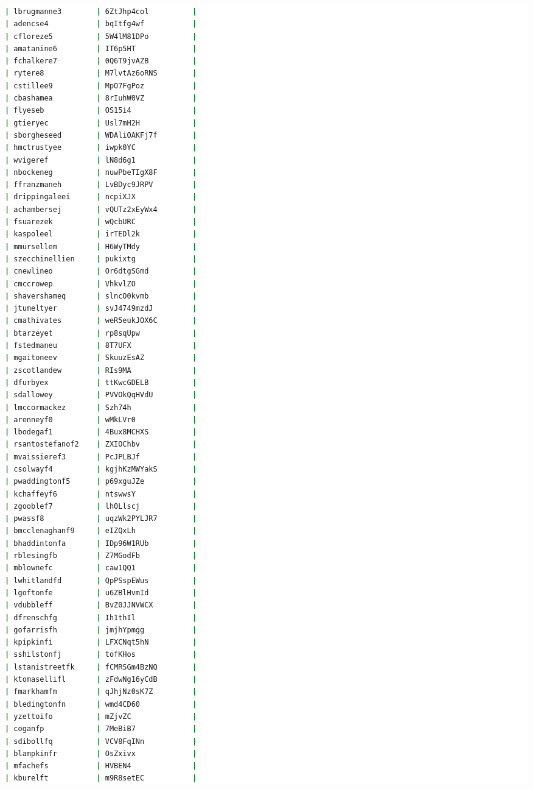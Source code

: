 ```bash
| lbrugmanne3        | 6ZtJhp4col          |
| adencse4           | bqItfg4wf           |
| cfloreze5          | 5W4lM81DPo          |
| amatanine6         | IT6p5HT             |
| fchalkere7         | 0Q6T9jvAZB          |
| rytere8            | M7lvtAz6oRNS        |
| cstillee9          | MpO7FgPoz           |
| cbashamea          | 8rIuhW0VZ           |
| flyeseb            | OS15i4              |
| gtieryec           | Usl7mH2H            |
| sborgheseed        | WDAliOAKFj7f        |
| hmctrustyee        | iwpk0YC             |
| wvigeref           | lN8d6g1             |
| nbockeneg          | nuwPbeTIgX8F        |
| ffranzmaneh        | LvBDyc9JRPV         |
| drippingaleei      | ncpiXJX             |
| achambersej        | vQUTz2xEyWx4        |
| fsuarezek          | wQcbURC             |
| kaspoleel          | irTEDl2k            |
| mmursellem         | H6WyTMdy            |
| szecchinellien     | pukixtg             |
| cnewlineo          | Or6dtgSGmd          |
| cmccrowep          | VhkvlZO             |
| shavershameq       | slncO0kvmb          |
| jtumeltyer         | svJ4749mzdJ         |
| cmathivates        | weR5eukJOX6C        |
| btarzeyet          | rp8sqUpw            |
| fstedmaneu         | 8T7UFX              |
| mgaitoneev         | SkuuzEsAZ           |
| zscotlandew        | RIs9MA              |
| dfurbyex           | ttKwcGDELB          |
| sdallowey          | PVVOkQqHVdU         |
| lmccormackez       | Szh74h              |
| arenneyf0          | wMkLVr0             |
| lbodegaf1          | 4Bux8MCHXS          |
| rsantostefanof2    | ZXIOChbv            |
| mvaissieref3       | PcJPLBJf            |
| csolwayf4          | kgjhKzMWYakS        |
| pwaddingtonf5      | p69xguJZe           |
| kchaffeyf6         | ntswwsY             |
| zgooblef7          | lh0Llscj            |
| pwassf8            | uqzWk2PYLJR7        |
| bmcclenaghanf9     | eIZQxLh             |
| bhaddintonfa       | IDp96W1RUb          |
| rblesingfb         | Z7MGodFb            |
| mblownefc          | caw1QQ1             |
| lwhitlandfd        | QpPSspEWus          |
| lgoftonfe          | u6ZBlHvmId          |
| vdubbleff          | BvZ0JJNVWCX         |
| dfrenschfg         | Ih1thIl             |
| gofarrisfh         | jmjhYpmgg           |
| kpipkinfi          | LFXCNqt5hN          |
| sshilstonfj        | tofKHos             |
| lstanistreetfk     | fCMRSGm4BzNQ        |
| ktomasellifl       | zFdwNg16yCdB        |
| fmarkhamfm         | qJhjNz0sK7Z         |
| bledingtonfn       | wmd4CD60            |
| yzettoifo          | mZjvZC              |
| coganfp            | 7MeBiB7             |
| sdibollfq          | VCV8FqINn           |
| blampkinfr         | OsZxivx             |
| mfachefs           | HVBEN4              |
| kburelft           | m9R8setEC           |
```